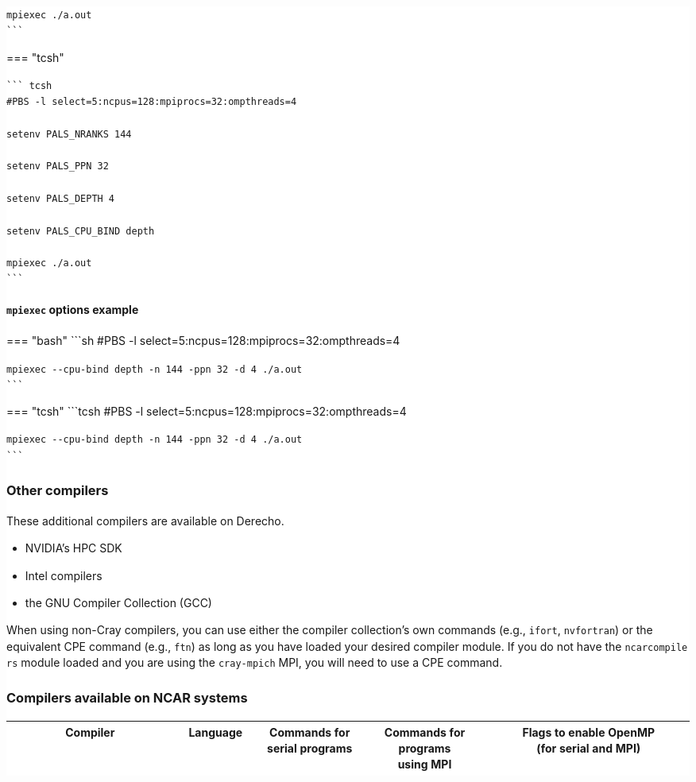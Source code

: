     mpiexec ./a.out
    ```
=== "tcsh"

    ``` tcsh
    #PBS -l select=5:ncpus=128:mpiprocs=32:ompthreads=4

    setenv PALS_NRANKS 144

    setenv PALS_PPN 32

    setenv PALS_DEPTH 4

    setenv PALS_CPU_BIND depth

    mpiexec ./a.out
    ```

#### `mpiexec` options example
=== "bash"
    ```sh
    #PBS -l select=5:ncpus=128:mpiprocs=32:ompthreads=4

    mpiexec --cpu-bind depth -n 144 -ppn 32 -d 4 ./a.out
    ```
=== "tcsh"
    ```tcsh
    #PBS -l select=5:ncpus=128:mpiprocs=32:ompthreads=4

    mpiexec --cpu-bind depth -n 144 -ppn 32 -d 4 ./a.out
    ```


### Other compilers

These additional compilers are available on Derecho.

- NVIDIA’s HPC SDK

- Intel compilers

- the GNU Compiler Collection (GCC)

When using non-Cray compilers, you can use either the compiler
collection’s own commands (e.g., `ifort`, `nvfortran`) or the
equivalent CPE command (e.g., `ftn`) as long as you have loaded your
desired compiler module. If you do not have the `ncarcompilers` module
loaded and you are using the `cray-mpich` MPI, you will need to use a
CPE command.

### Compilers available on NCAR systems

<table style="width:100%;">
<colgroup>
<col style="width: 24%" />
<col style="width: 12%" />
<col style="width: 15%" />
<col style="width: 18%" />
<col style="width: 29%" />
</colgroup>
<thead>
<tr class="header">
<th><strong>Compiler</strong></th>
<th><strong>Language</strong></th>
<th><strong>Commands for serial programs</strong></th>
<th><strong>Commands for programs<br />
using MPI</strong></th>
<th><strong>Flags to enable OpenMP<br />
(for serial and MPI)</strong></th>
</tr>
